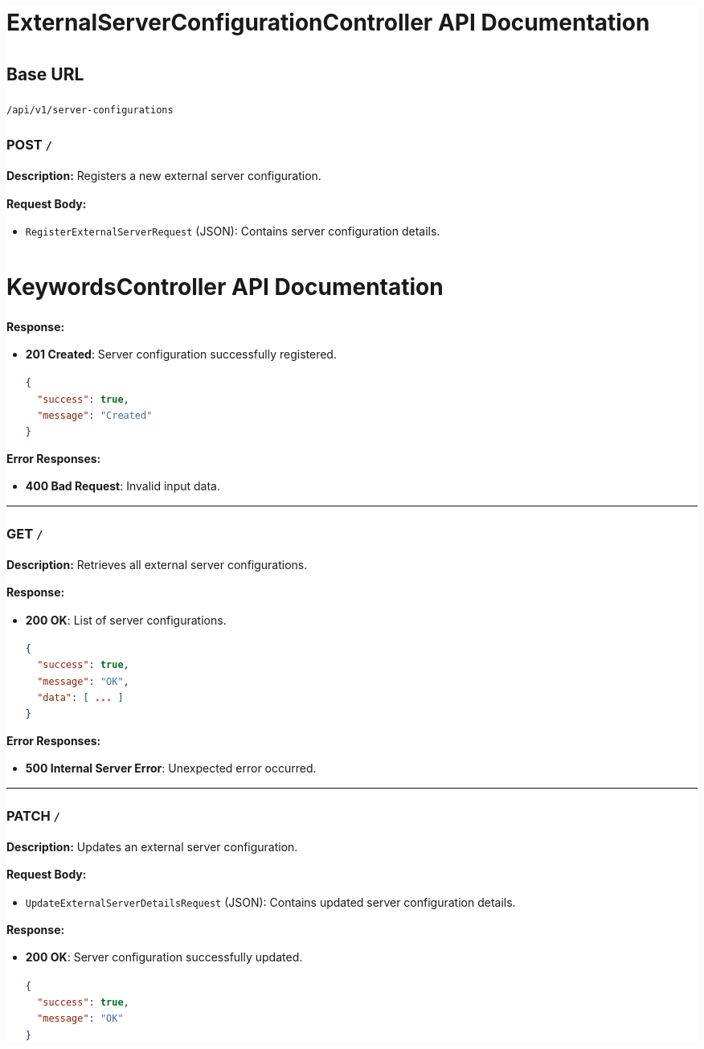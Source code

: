 # ExternalServerConfigurationController API Documentation

## Base URL
`/api/v1/server-configurations`

### POST `/`
**Description:** Registers a new external server configuration.

**Request Body:**
- `RegisterExternalServerRequest` (JSON): Contains server configuration details.
# KeywordsController API Documentation
**Response:**
- **201 Created**: Server configuration successfully registered.
  ```json
  {
    "success": true,
    "message": "Created"
  }
  ```

**Error Responses:**
- **400 Bad Request**: Invalid input data.

---

### GET `/`
**Description:** Retrieves all external server configurations.

**Response:**
- **200 OK**: List of server configurations.
  ```json
  {
    "success": true,
    "message": "OK",
    "data": [ ... ]
  }
  ```

**Error Responses:**
- **500 Internal Server Error**: Unexpected error occurred.

---

### PATCH `/`
**Description:** Updates an external server configuration.

**Request Body:**
- `UpdateExternalServerDetailsRequest` (JSON): Contains updated server configuration details.

**Response:**
- **200 OK**: Server configuration successfully updated.
  ```json
  {
    "success": true,
    "message": "OK"
  }
  ```
